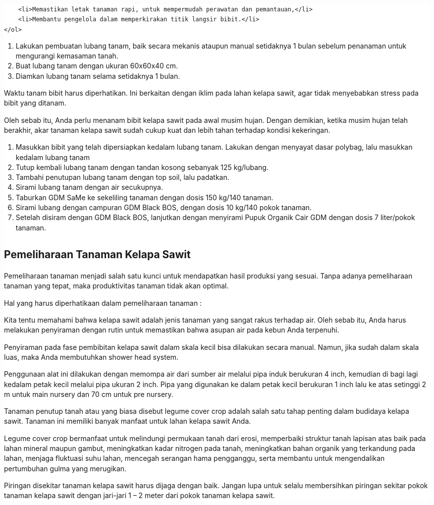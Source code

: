         <li>Memastikan letak tanaman rapi, untuk mempermudah perawatan dan pemantauan,</li>
        <li>Membantu pengelola dalam memperkirakan titik langsir bibit.</li>
    </ol>
</Accordion>
<Accordion button="4. Membuat Lubang Tanam ">
    <ol>
        <li>Lakukan pembuatan lubang tanam, baik secara mekanis ataupun manual setidaknya 1 bulan sebelum penanaman untuk mengurangi kemasaman tanah.</li>
        <li>Buat lubang tanam dengan ukuran 60x60x40 cm.</li>
        <li>Diamkan lubang tanam selama setidaknya 1 bulan.</li>
    </ol>
</Accordion>
<Accordion button="5. Waktu Tanam Bibit Kelapa Sawit">
    <P>Waktu tanam bibit harus diperhatikan. Ini berkaitan dengan iklim pada lahan kelapa sawit, agar tidak menyebabkan stress pada bibit yang ditanam.</P>
    <P>Oleh sebab itu, Anda perlu menanam bibit kelapa sawit pada awal musim hujan. Dengan demikian, ketika musim hujan telah berakhir, akar tanaman kelapa sawit sudah cukup kuat dan lebih tahan terhadap kondisi kekeringan.</P>
</Accordion>
<Accordion button="6. Teknik Penanaman Bibit Kelapa Sawit">
    <ol>
        <li>Masukkan bibit yang telah dipersiapkan kedalam lubang tanam. Lakukan dengan menyayat dasar polybag, lalu masukkan kedalam lubang tanam</li>
        <li>Tutup kembali lubang tanam dengan tandan kosong sebanyak 125 kg/lubang.</li>
        <li>Tambahi penutupan lubang tanam dengan top soil, lalu padatkan.</li>
        <li>Sirami lubang tanam dengan air secukupnya.</li>
        <li>Taburkan GDM SaMe ke sekeliling tanaman dengan dosis 150 kg/140 tanaman.</li>
        <li>Sirami lubang dengan campuran GDM Black BOS, dengan dosis 10 kg/140 pokok tanaman.</li>
        <li>Setelah disiram dengan GDM Black BOS, lanjutkan dengan menyirami Pupuk Organik Cair GDM dengan dosis 7 liter/pokok tanaman.</li>
    </ol>
</Accordion>

## Pemeliharaan Tanaman Kelapa Sawit
<P>Pemeliharaan tanaman menjadi salah satu kunci untuk mendapatkan hasil produksi yang sesuai. Tanpa adanya pemeliharaan tanaman yang tepat, maka produktivitas tanaman tidak akan optimal.</P>

Hal yang harus diperhatikaan dalam pemeliharaan tanaman :
<Accordion button="1. Penyiraman">
    <P>Kita tentu memahami bahwa kelapa sawit adalah jenis tanaman yang sangat rakus terhadap air. Oleh sebab itu, Anda harus melakukan penyiraman dengan rutin untuk memastikan bahwa asupan air pada kebun Anda terpenuhi.</P>
    <P>Penyiraman pada fase pembibitan kelapa sawit dalam skala kecil bisa dilakukan secara manual. Namun, jika sudah dalam skala luas, maka Anda membutuhkan shower head system.</P>
    <P>Penggunaan alat ini dilakukan dengan memompa air dari sumber air melalui pipa induk berukuran 4 inch, kemudian di bagi lagi kedalam petak kecil melalui pipa ukuran 2 inch. Pipa yang digunakan ke dalam petak kecil berukuran 1 inch lalu ke atas setinggi 2 m untuk main nursery dan 70 cm untuk pre nursery.</P>
</Accordion>
<Accordion button="2. Penanaman Tanaman Penutup Tanah (Legume Cover Crop)">
    <P>Tanaman penutup tanah atau yang biasa disebut legume cover crop adalah salah satu tahap penting dalam budidaya kelapa sawit. Tanaman ini memiliki banyak manfaat untuk lahan kelapa sawit Anda.</P>
    <P>Legume cover crop bermanfaat untuk melindungi permukaan tanah dari erosi, memperbaiki struktur tanah lapisan atas baik pada lahan mineral maupun gambut, meningkatkan kadar nitrogen pada tanah, meningkatkan bahan organik yang terkandung pada lahan, menjaga fluktuasi suhu lahan, mencegah serangan hama pengganggu, serta membantu untuk mengendalikan pertumbuhan gulma yang merugikan.</P>
</Accordion>
<Accordion button="3. Membentuk Piringan (Bokoran)">
    <P>Piringan disekitar tanaman kelapa sawit harus dijaga dengan baik. Jangan lupa untuk selalu membersihkan piringan sekitar pokok tanaman kelapa sawit dengan jari-jari 1 – 2 meter dari pokok tanaman kelapa sawit.</P>